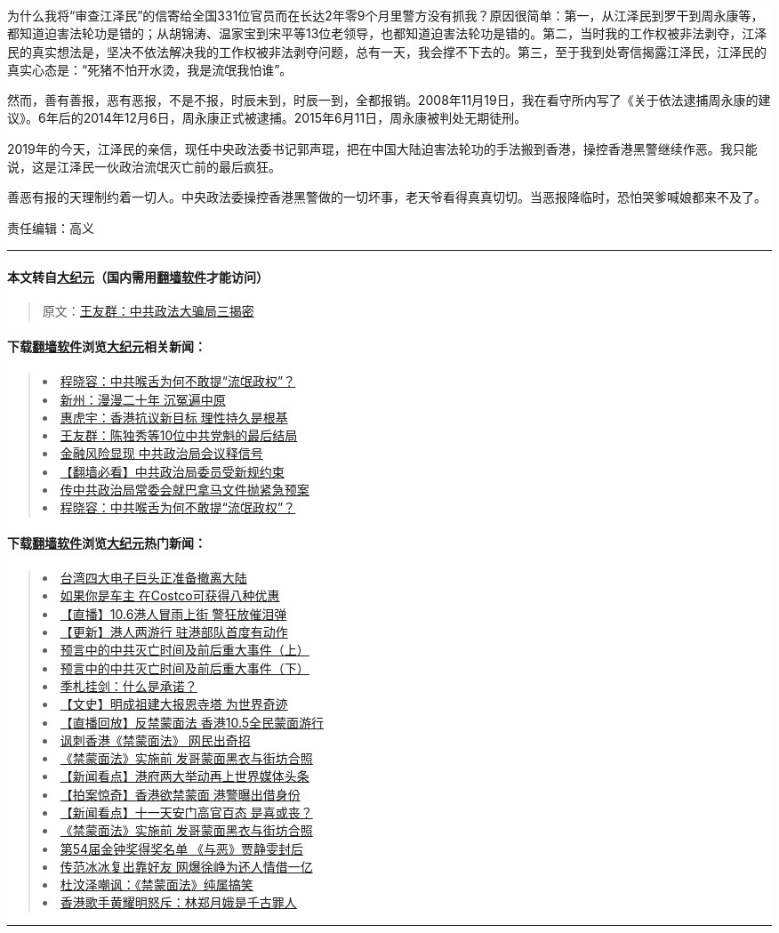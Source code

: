 <p>为什么我将“审查江泽民”的信寄给全国331位官员而在长达2年零9个月里警方没有抓我？原因很简单：第一，从江泽民到罗干到周永康等，都知道迫害法轮功是错的；从胡锦涛、温家宝到宋平等13位老领导，也都知道迫害法轮功是错的。第二，当时我的工作权被非法剥夺，江泽民的真实想法是，坚决不依法解决我的工作权被非法剥夺问题，总有一天，我会撑不下去的。第三，至于我到处寄信揭露江泽民，江泽民的真实心态是：“死猪不怕开水烫，我是流氓我怕谁”。</p>
<p>然而，善有善报，恶有恶报，不是不报，时辰未到，时辰一到，全都报销。2008年11月19日，我在看守所内写了《关于依法逮捕周永康的建议》。6年后的2014年12月6日，周永康正式被逮捕。2015年6月11日，周永康被判处无期徒刑。</p>
<p>2019年的今天，江泽民的亲信，现任中央政法委书记郭声琨，把在中国大陆迫害法轮功的手法搬到香港，操控香港黑警继续作恶。我只能说，这是江泽民一伙政治流氓灭亡前的最后疯狂。</p>
<p>善恶有报的天理制约着一切人。中央政法委操控香港黑警做的一切坏事，老天爷看得真真切切。当恶报降临时，恐怕哭爹喊娘都来不及了。</p>
<p>责任编辑：高义</p>
<hr>

#### 本文转自<a href="http://www.epochtimes.com">大纪元</a>（国内需用<a href="https://git.io/JesJV">翻墙软件</a>才能访问）
> 原文：<a href="http://www.epochtimes.com/gb/19/10/7/n11573100.htm">王友群：中共政法大骗局三揭密</a>
#### 下载<a href="https://git.io/JesJV">翻墙软件</a>浏览<a href="http://www.epochtimes.com">大纪元</a>相关新闻：
> <li><a href="http://www.epochtimes.com/gb/19/8/10/n11444148.htm">程晓容：中共喉舌为何不敢提“流氓政权”？</a></li>
> <li><a href="http://www.epochtimes.com/gb/19/7/17/n11389852.htm">新州：漫漫二十年 沉冤遍中原</a></li>
> <li><a href="http://www.epochtimes.com/gb/19/7/3/n11362459.htm">惠虎宇：香港抗议新目标 理性持久是根基</a></li>
> <li><a href="http://www.epochtimes.com/gb/19/6/27/n11350548.htm">王友群：陈独秀等10位中共党魁的最后结局</a></li>
> <li><a href="http://www.epochtimes.com/gb/16/12/10/n8579043.htm">金融风险显现 中共政治局会议释信号</a></li>
> <li><a href="http://www.epochtimes.com/gb/16/11/3/n8456774.htm">【翻墙必看】中共政治局委员受新规约束</a></li>
> <li><a href="http://www.epochtimes.com/gb/16/4/8/n7534948.htm">传中共政治局常委会就巴拿马文件抛紧急预案</a></li>
> <li><a href="https://github.com/clbjqp2826/djy/blob/master/gb/19/8/10/n11444148.md">程晓容：中共喉舌为何不敢提“流氓政权”？</a></li>

#### 下载<a href="https://git.io/JesJV">翻墙软件</a>浏览<a href="http://www.epochtimes.com">大纪元</a>热门新闻：
> <li><a href="http://www.epochtimes.com/gb/19/10/6/n11571449.htm">台湾四大电子巨头正准备撤离大陆</a></li>
> <li><a href="http://www.epochtimes.com/gb/19/10/5/n11570750.htm">如果你是车主 在Costco可获得八种优惠</a></li>
> <li><a href="http://www.epochtimes.com/gb/19/10/3/n11566038.htm">【直播】10.6港人冒雨上街 警狂放催泪弹</a></li>
> <li><a href="http://www.epochtimes.com/gb/19/10/6/n11571159.htm">【更新】港人两游行 驻港部队首度有动作</a></li>
> <li><a href="http://www.epochtimes.com/gb/19/9/29/n11554582.htm">预言中的中共灭亡时间及前后重大事件（上）</a></li>
> <li><a href="http://www.epochtimes.com/gb/19/9/29/n11554590.htm">预言中的中共灭亡时间及前后重大事件（下）</a></li>
> <li><a href="http://www.epochtimes.com/gb/12/4/28/n3576538.htm">季札挂剑：什么是承诺？</a></li>
> <li><a href="http://www.epochtimes.com/gb/16/7/3/n8061383.htm">【文史】明成祖建大报恩寺塔 为世界奇迹</a></li>
> <li><a href="http://www.epochtimes.com/gb/19/10/4/n11568802.htm">【直播回放】反禁蒙面法 香港10.5全民蒙面游行</a></li>
> <li><a href="http://www.epochtimes.com/gb/19/10/5/n11569697.htm">讽刺香港《禁蒙面法》 网民出奇招</a></li>
> <li><a href="http://www.epochtimes.com/gb/19/10/4/n11568579.htm">《禁蒙面法》实施前 发哥蒙面黑衣与街坊合照</a></li>
> <li><a href="http://www.epochtimes.com/gb/19/10/4/n11568697.htm">【新闻看点】港府两大举动再上世界媒体头条</a></li>
> <li><a href="http://www.epochtimes.com/gb/19/10/4/n11566532.htm">【拍案惊奇】香港欲禁蒙面 港警曝出借身份</a></li>
> <li><a href="http://www.epochtimes.com/gb/19/10/4/n11568698.htm">【新闻看点】十一天安门高官百态 是喜或丧？</a></li>
> <li><a href="http://www.epochtimes.com/gb/19/10/4/n11568579.htm">《禁蒙面法》实施前 发哥蒙面黑衣与街坊合照</a></li>
> <li><a href="http://www.epochtimes.com/gb/19/10/5/n11569838.htm">第54届金钟奖得奖名单 《与恶》贾静雯封后</a></li>
> <li><a href="http://www.epochtimes.com/gb/19/10/4/n11569024.htm">传范冰冰复出靠好友 网爆徐峥为还人情借一亿</a></li>
> <li><a href="http://www.epochtimes.com/gb/19/10/4/n11568774.htm">杜汶泽嘲讽：《禁蒙面法》纯属搞笑</a></li>
> <li><a href="http://www.epochtimes.com/gb/19/10/5/n11570726.htm">香港歌手黄耀明怒斥：林郑月娥是千古罪人</a></li>
<hr>

